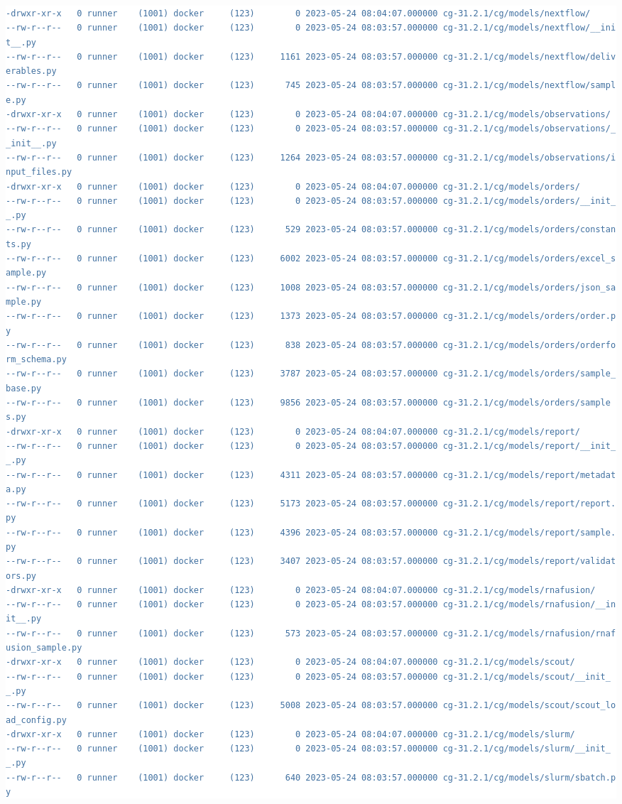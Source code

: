 ```diff
-drwxr-xr-x   0 runner    (1001) docker     (123)        0 2023-05-24 08:04:07.000000 cg-31.2.1/cg/models/nextflow/
--rw-r--r--   0 runner    (1001) docker     (123)        0 2023-05-24 08:03:57.000000 cg-31.2.1/cg/models/nextflow/__init__.py
--rw-r--r--   0 runner    (1001) docker     (123)     1161 2023-05-24 08:03:57.000000 cg-31.2.1/cg/models/nextflow/deliverables.py
--rw-r--r--   0 runner    (1001) docker     (123)      745 2023-05-24 08:03:57.000000 cg-31.2.1/cg/models/nextflow/sample.py
-drwxr-xr-x   0 runner    (1001) docker     (123)        0 2023-05-24 08:04:07.000000 cg-31.2.1/cg/models/observations/
--rw-r--r--   0 runner    (1001) docker     (123)        0 2023-05-24 08:03:57.000000 cg-31.2.1/cg/models/observations/__init__.py
--rw-r--r--   0 runner    (1001) docker     (123)     1264 2023-05-24 08:03:57.000000 cg-31.2.1/cg/models/observations/input_files.py
-drwxr-xr-x   0 runner    (1001) docker     (123)        0 2023-05-24 08:04:07.000000 cg-31.2.1/cg/models/orders/
--rw-r--r--   0 runner    (1001) docker     (123)        0 2023-05-24 08:03:57.000000 cg-31.2.1/cg/models/orders/__init__.py
--rw-r--r--   0 runner    (1001) docker     (123)      529 2023-05-24 08:03:57.000000 cg-31.2.1/cg/models/orders/constants.py
--rw-r--r--   0 runner    (1001) docker     (123)     6002 2023-05-24 08:03:57.000000 cg-31.2.1/cg/models/orders/excel_sample.py
--rw-r--r--   0 runner    (1001) docker     (123)     1008 2023-05-24 08:03:57.000000 cg-31.2.1/cg/models/orders/json_sample.py
--rw-r--r--   0 runner    (1001) docker     (123)     1373 2023-05-24 08:03:57.000000 cg-31.2.1/cg/models/orders/order.py
--rw-r--r--   0 runner    (1001) docker     (123)      838 2023-05-24 08:03:57.000000 cg-31.2.1/cg/models/orders/orderform_schema.py
--rw-r--r--   0 runner    (1001) docker     (123)     3787 2023-05-24 08:03:57.000000 cg-31.2.1/cg/models/orders/sample_base.py
--rw-r--r--   0 runner    (1001) docker     (123)     9856 2023-05-24 08:03:57.000000 cg-31.2.1/cg/models/orders/samples.py
-drwxr-xr-x   0 runner    (1001) docker     (123)        0 2023-05-24 08:04:07.000000 cg-31.2.1/cg/models/report/
--rw-r--r--   0 runner    (1001) docker     (123)        0 2023-05-24 08:03:57.000000 cg-31.2.1/cg/models/report/__init__.py
--rw-r--r--   0 runner    (1001) docker     (123)     4311 2023-05-24 08:03:57.000000 cg-31.2.1/cg/models/report/metadata.py
--rw-r--r--   0 runner    (1001) docker     (123)     5173 2023-05-24 08:03:57.000000 cg-31.2.1/cg/models/report/report.py
--rw-r--r--   0 runner    (1001) docker     (123)     4396 2023-05-24 08:03:57.000000 cg-31.2.1/cg/models/report/sample.py
--rw-r--r--   0 runner    (1001) docker     (123)     3407 2023-05-24 08:03:57.000000 cg-31.2.1/cg/models/report/validators.py
-drwxr-xr-x   0 runner    (1001) docker     (123)        0 2023-05-24 08:04:07.000000 cg-31.2.1/cg/models/rnafusion/
--rw-r--r--   0 runner    (1001) docker     (123)        0 2023-05-24 08:03:57.000000 cg-31.2.1/cg/models/rnafusion/__init__.py
--rw-r--r--   0 runner    (1001) docker     (123)      573 2023-05-24 08:03:57.000000 cg-31.2.1/cg/models/rnafusion/rnafusion_sample.py
-drwxr-xr-x   0 runner    (1001) docker     (123)        0 2023-05-24 08:04:07.000000 cg-31.2.1/cg/models/scout/
--rw-r--r--   0 runner    (1001) docker     (123)        0 2023-05-24 08:03:57.000000 cg-31.2.1/cg/models/scout/__init__.py
--rw-r--r--   0 runner    (1001) docker     (123)     5008 2023-05-24 08:03:57.000000 cg-31.2.1/cg/models/scout/scout_load_config.py
-drwxr-xr-x   0 runner    (1001) docker     (123)        0 2023-05-24 08:04:07.000000 cg-31.2.1/cg/models/slurm/
--rw-r--r--   0 runner    (1001) docker     (123)        0 2023-05-24 08:03:57.000000 cg-31.2.1/cg/models/slurm/__init__.py
--rw-r--r--   0 runner    (1001) docker     (123)      640 2023-05-24 08:03:57.000000 cg-31.2.1/cg/models/slurm/sbatch.py
```